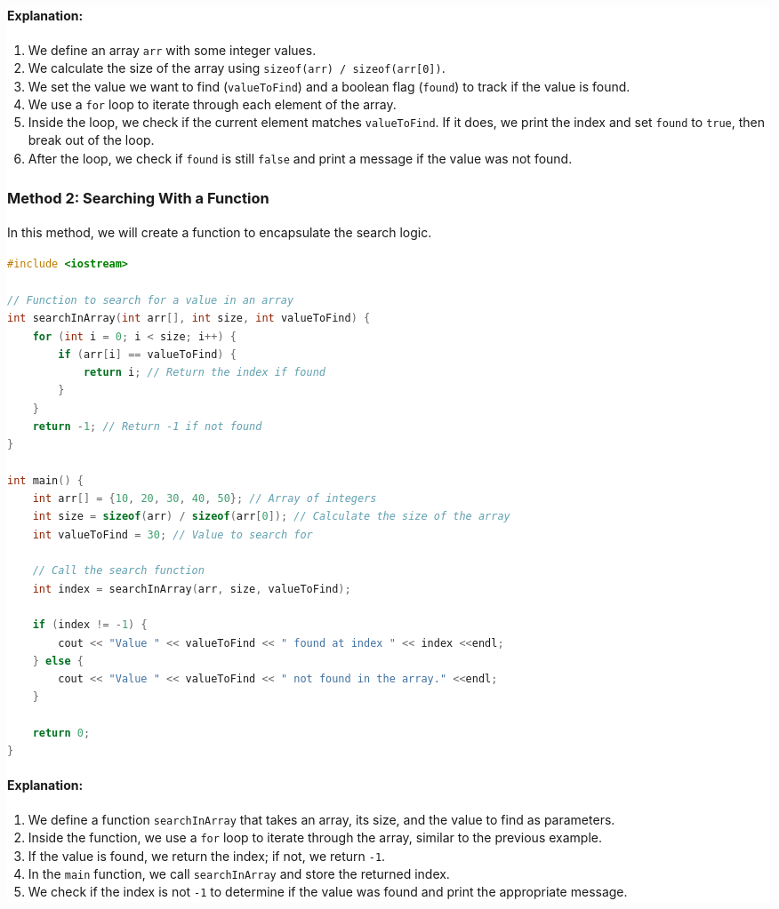 #### Explanation:

1. We define an array `arr` with some integer values.
2. We calculate the size of the array using `sizeof(arr) / sizeof(arr[0])`.
3. We set the value we want to find (`valueToFind`) and a boolean flag (`found`) to track if the value is found.
4. We use a `for` loop to iterate through each element of the array.
5. Inside the loop, we check if the current element matches `valueToFind`. If it does, we print the index and set `found` to `true`, then break out of the loop.
6. After the loop, we check if `found` is still `false` and print a message if the value was not found.

### Method 2: Searching With a Function

In this method, we will create a function to encapsulate the search logic.

```cpp
#include <iostream>

// Function to search for a value in an array
int searchInArray(int arr[], int size, int valueToFind) {
    for (int i = 0; i < size; i++) {
        if (arr[i] == valueToFind) {
            return i; // Return the index if found
        }
    }
    return -1; // Return -1 if not found
}

int main() {
    int arr[] = {10, 20, 30, 40, 50}; // Array of integers
    int size = sizeof(arr) / sizeof(arr[0]); // Calculate the size of the array
    int valueToFind = 30; // Value to search for

    // Call the search function
    int index = searchInArray(arr, size, valueToFind);

    if (index != -1) {
        cout << "Value " << valueToFind << " found at index " << index <<endl;
    } else {
        cout << "Value " << valueToFind << " not found in the array." <<endl;
    }

    return 0;
}
```

#### Explanation:
1. We define a function `searchInArray` that takes an array, its size, and the value to find as parameters.
2. Inside the function, we use a `for` loop to iterate through the array, similar to the previous example.
3. If the value is found, we return the index; if not, we return `-1`.
4. In the `main` function, we call `searchInArray` and store the returned index.
5. We check if the index is not `-1` to determine if the value was found and print the appropriate message.
